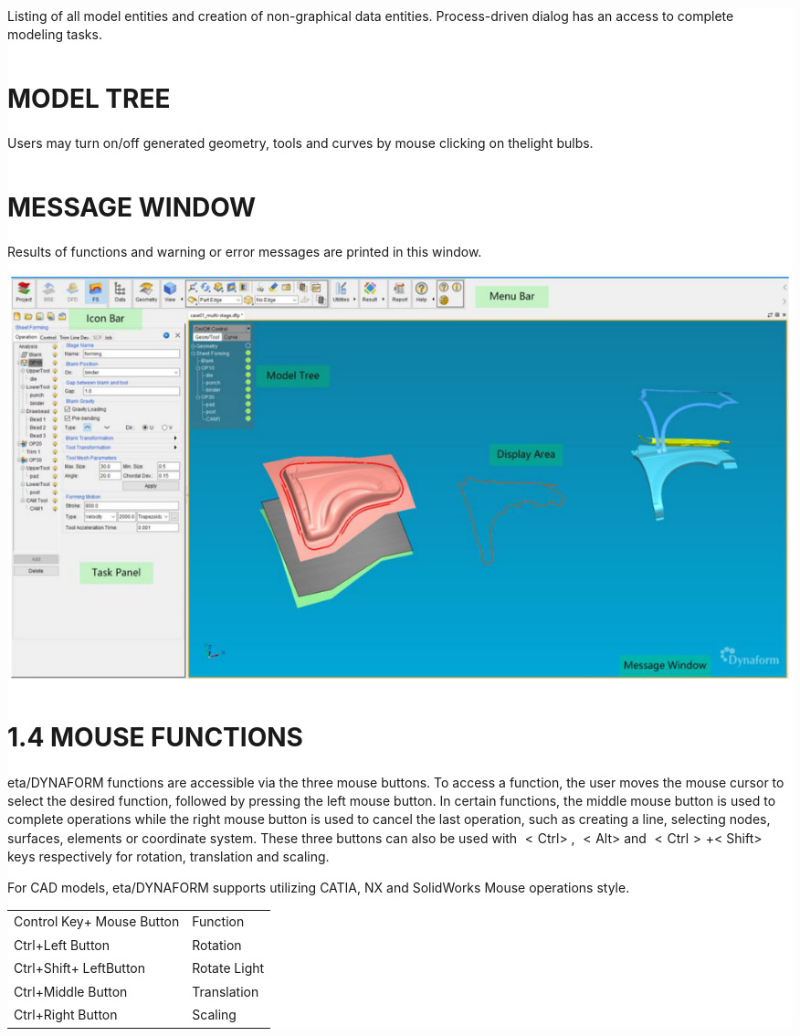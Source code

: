 Listing of all model entities and creation of non-graphical data entities. Process-driven dialog has an access to complete modeling tasks.

# MODEL TREE

Users may turn on/off generated geometry, tools and curves by mouse clicking on thelight bulbs.

# MESSAGE WINDOW

Results of functions and warning or error messages are printed in this window.

![](images/d8a5689e727fc3ed003d3e77e6dd495387b186cccc1db71154b0ca4e60054995.jpg)

# 1.4 MOUSE FUNCTIONS

eta/DYNAFORM functions are accessible via the three mouse buttons. To access a function, the user moves the mouse cursor to select the desired function, followed by pressing the left mouse button. In certain functions, the middle mouse button is used to complete operations while the right mouse button is used to cancel the last operation, such as creating a line, selecting nodes, surfaces, elements or coordinate system. These three buttons can also be used with ${ \mathrm { < C t r l > } }$ , ${ \mathrm { < A l t > } }$ and ${ \mathrm { < C t r l > + < } }$ Shift> keys respectively for rotation, translation and scaling.

For CAD models, eta/DYNAFORM supports utilizing CATIA, NX and SolidWorks Mouse operations style.   

<html><body><table><tr><td>Control Key+ Mouse Button</td><td>Function</td></tr><tr><td>Ctrl+Left Button</td><td>Rotation</td></tr><tr><td>Ctrl+Shift+ LeftButton</td><td>Rotate Light</td></tr><tr><td>Ctrl+Middle Button</td><td>Translation</td></tr><tr><td>Ctrl+Right Button</td><td>Scaling</td></tr></table></body></html>
